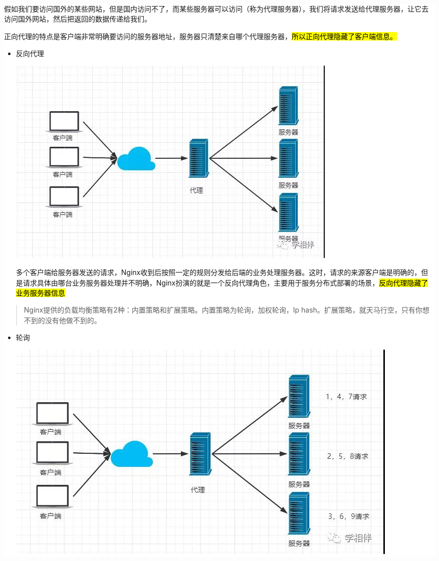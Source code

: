   假如我们要访问国外的某些网站，但是国内访问不了，而某些服务器可以访问（称为代理服务器），我们将请求发送给代理服务器，让它去访问国外网站，然后把返回的数据传递给我们。

  正向代理的特点是客户端非常明确要访问的服务器地址，服务器只清楚来自哪个代理服务器，<mark>所以正向代理隐藏了客户端信息。</mark>

- 反向代理

  ![](\assets\images\2021\springcloud\nginx-works-2.jpg)

  多个客户端给服务器发送的请求，Nginx收到后按照一定的规则分发给后端的业务处理服务器。这时，请求的来源客户端是明确的，但是请求具体由哪台业务服务器处理并不明确，Nginx扮演的就是一个反向代理角色，主要用于服务分布式部署的场景，<mark>反向代理隐藏了业务服务器信息</mark>

> Nginx提供的负载均衡策略有2种：内置策略和扩展策略。内置策略为轮询，加权轮询，Ip hash。扩展策略，就天马行空，只有你想不到的没有他做不到的。

- 轮询

  ![](\assets\images\2021\springcloud\nginx-location-1.jpg)
